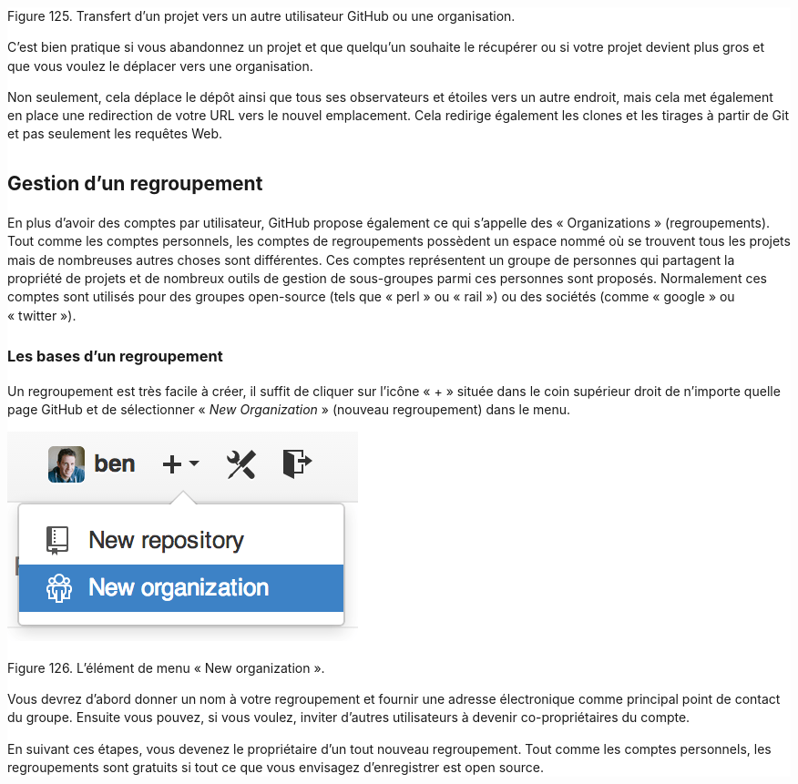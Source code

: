 Figure 125. Transfert d’un projet vers un autre utilisateur GitHub ou
une organisation.

C’est bien pratique si vous abandonnez un projet et que quelqu’un
souhaite le récupérer ou si votre projet devient plus gros et que vous
voulez le déplacer vers une organisation.

Non seulement, cela déplace le dépôt ainsi que tous ses observateurs et
étoiles vers un autre endroit, mais cela met également en place une
redirection de votre URL vers le nouvel emplacement. Cela redirige
également les clones et les tirages à partir de Git et pas seulement les
requêtes Web.

## Gestion d’un regroupement

En plus d’avoir des comptes par utilisateur, GitHub propose également ce
qui s’appelle des « Organizations » (regroupements). Tout comme les
comptes personnels, les comptes de regroupements possèdent un espace
nommé où se trouvent tous les projets mais de nombreuses autres choses
sont différentes. Ces comptes représentent un groupe de personnes qui
partagent la propriété de projets et de nombreux outils de gestion de
sous-groupes parmi ces personnes sont proposés. Normalement ces comptes
sont utilisés pour des groupes open-source (tels que « perl » ou
« rail ») ou des sociétés (comme « google » ou « twitter »).

### Les bases d’un regroupement

Un regroupement est très facile à créer, il suffit de cliquer sur
l’icône « + » située dans le coin supérieur droit de n’importe quelle
page GitHub et de sélectionner « *New Organization* » (nouveau
regroupement) dans le menu.

![L’élément de menu « New organization ».](images/neworg.png)

Figure 126. L’élément de menu « New organization ».

Vous devrez d’abord donner un nom à votre regroupement et fournir une
adresse électronique comme principal point de contact du groupe. Ensuite
vous pouvez, si vous voulez, inviter d’autres utilisateurs à devenir
co-propriétaires du compte.

En suivant ces étapes, vous devenez le propriétaire d’un tout nouveau
regroupement. Tout comme les comptes personnels, les regroupements sont
gratuits si tout ce que vous envisagez d’enregistrer est open source.
